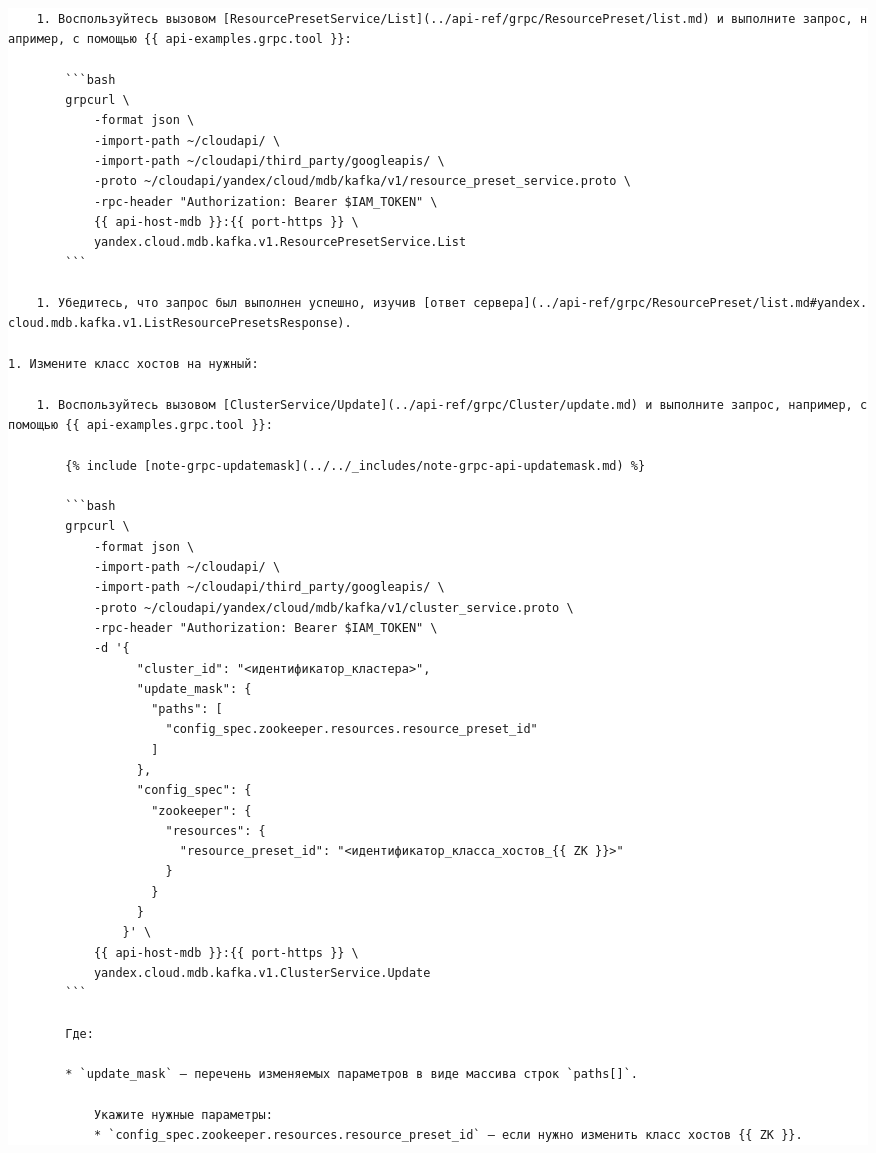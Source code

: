         1. Воспользуйтесь вызовом [ResourcePresetService/List](../api-ref/grpc/ResourcePreset/list.md) и выполните запрос, например, с помощью {{ api-examples.grpc.tool }}:

            ```bash
            grpcurl \
                -format json \
                -import-path ~/cloudapi/ \
                -import-path ~/cloudapi/third_party/googleapis/ \
                -proto ~/cloudapi/yandex/cloud/mdb/kafka/v1/resource_preset_service.proto \
                -rpc-header "Authorization: Bearer $IAM_TOKEN" \
                {{ api-host-mdb }}:{{ port-https }} \
                yandex.cloud.mdb.kafka.v1.ResourcePresetService.List
            ```

        1. Убедитесь, что запрос был выполнен успешно, изучив [ответ сервера](../api-ref/grpc/ResourcePreset/list.md#yandex.cloud.mdb.kafka.v1.ListResourcePresetsResponse).

    1. Измените класс хостов на нужный:

        1. Воспользуйтесь вызовом [ClusterService/Update](../api-ref/grpc/Cluster/update.md) и выполните запрос, например, с помощью {{ api-examples.grpc.tool }}:

            {% include [note-grpc-updatemask](../../_includes/note-grpc-api-updatemask.md) %}

            ```bash
            grpcurl \
                -format json \
                -import-path ~/cloudapi/ \
                -import-path ~/cloudapi/third_party/googleapis/ \
                -proto ~/cloudapi/yandex/cloud/mdb/kafka/v1/cluster_service.proto \
                -rpc-header "Authorization: Bearer $IAM_TOKEN" \
                -d '{
                      "cluster_id": "<идентификатор_кластера>",
                      "update_mask": {
                        "paths": [
                          "config_spec.zookeeper.resources.resource_preset_id"
                        ]
                      },
                      "config_spec": {
                        "zookeeper": {
                          "resources": {
                            "resource_preset_id": "<идентификатор_класса_хостов_{{ ZK }}>"
                          }
                        }
                      }
                    }' \
                {{ api-host-mdb }}:{{ port-https }} \
                yandex.cloud.mdb.kafka.v1.ClusterService.Update
            ```

            Где:

            * `update_mask` — перечень изменяемых параметров в виде массива строк `paths[]`.

                Укажите нужные параметры:
                * `config_spec.zookeeper.resources.resource_preset_id` — если нужно изменить класс хостов {{ ZK }}.
